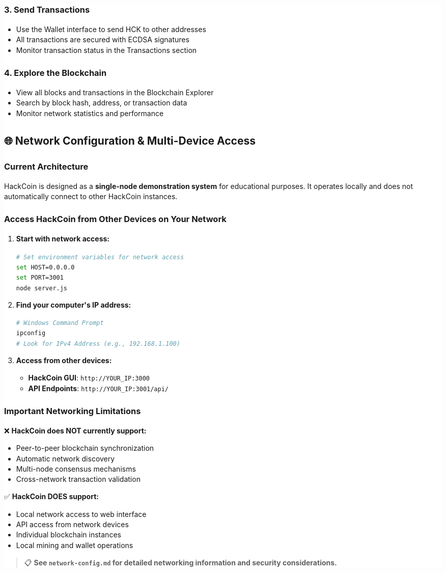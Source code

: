 ### 3. Send Transactions
- Use the Wallet interface to send HCK to other addresses
- All transactions are secured with ECDSA signatures
- Monitor transaction status in the Transactions section

### 4. Explore the Blockchain
- View all blocks and transactions in the Blockchain Explorer
- Search by block hash, address, or transaction data
- Monitor network statistics and performance

## 🌐 Network Configuration & Multi-Device Access

### Current Architecture
HackCoin is designed as a **single-node demonstration system** for educational purposes. It operates locally and does not automatically connect to other HackCoin instances.

### Access HackCoin from Other Devices on Your Network

1. **Start with network access:**
   ```bash
   # Set environment variables for network access
   set HOST=0.0.0.0
   set PORT=3001
   node server.js
   ```

2. **Find your computer's IP address:**
   ```bash
   # Windows Command Prompt
   ipconfig
   # Look for IPv4 Address (e.g., 192.168.1.100)
   ```

3. **Access from other devices:**
   - **HackCoin GUI**: `http://YOUR_IP:3000`
   - **API Endpoints**: `http://YOUR_IP:3001/api/`

### Important Networking Limitations

❌ **HackCoin does NOT currently support:**
- Peer-to-peer blockchain synchronization
- Automatic network discovery
- Multi-node consensus mechanisms
- Cross-network transaction validation

✅ **HackCoin DOES support:**
- Local network access to web interface
- API access from network devices
- Individual blockchain instances
- Local mining and wallet operations

> 📋 **See `network-config.md` for detailed networking information and security considerations.**
